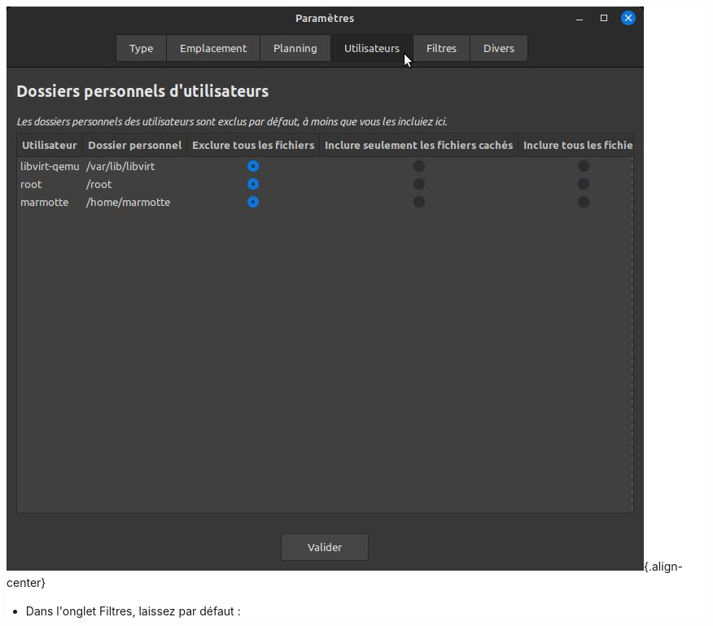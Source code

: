 ![](./images/timeshift-config-05.jpg){.align-center}

- Dans l'onglet Filtres, laissez par défaut :
